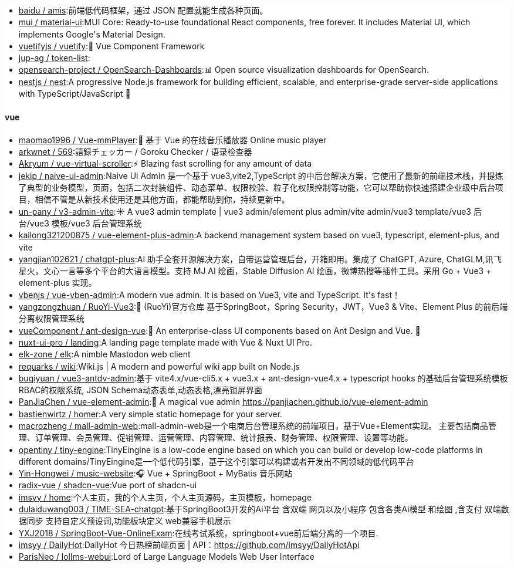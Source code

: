* [baidu / amis](https://github.com/baidu/amis):前端低代码框架，通过 JSON 配置就能生成各种页面。
* [mui / material-ui](https://github.com/mui/material-ui):MUI Core: Ready-to-use foundational React components, free forever. It includes Material UI, which implements Google's Material Design.
* [vuetifyjs / vuetify](https://github.com/vuetifyjs/vuetify):🐉 Vue Component Framework
* [jup-ag / token-list](https://github.com/jup-ag/token-list):
* [opensearch-project / OpenSearch-Dashboards](https://github.com/opensearch-project/OpenSearch-Dashboards):📊 Open source visualization dashboards for OpenSearch.
* [nestjs / nest](https://github.com/nestjs/nest):A progressive Node.js framework for building efficient, scalable, and enterprise-grade server-side applications with TypeScript/JavaScript 🚀

#### vue
* [maomao1996 / Vue-mmPlayer](https://github.com/maomao1996/Vue-mmPlayer):🎵 基于 Vue 的在线音乐播放器 Online music player
* [arkwnet / 569](https://github.com/arkwnet/569):語録チェッカー / Goroku Checker / 语录检查器
* [Akryum / vue-virtual-scroller](https://github.com/Akryum/vue-virtual-scroller):⚡️ Blazing fast scrolling for any amount of data
* [jekip / naive-ui-admin](https://github.com/jekip/naive-ui-admin):Naive Ui Admin 是一个基于 vue3,vite2,TypeScript 的中后台解决方案，它使用了最新的前端技术栈，并提炼了典型的业务模型，页面，包括二次封装组件、动态菜单、权限校验、粒子化权限控制等功能，它可以帮助你快速搭建企业级中后台项目，相信不管是从新技术使用还是其他方面，都能帮助到你，持续更新中。
* [un-pany / v3-admin-vite](https://github.com/un-pany/v3-admin-vite):☀️ A vue3 admin template | vue3 admin/element plus admin/vite admin/vue3 template/vue3 后台/vue3 模板/vue3 后台管理系统
* [kailong321200875 / vue-element-plus-admin](https://github.com/kailong321200875/vue-element-plus-admin):A backend management system based on vue3, typescript, element-plus, and vite
* [yangjian102621 / chatgpt-plus](https://github.com/yangjian102621/chatgpt-plus):AI 助手全套开源解决方案，自带运营管理后台，开箱即用。集成了 ChatGPT, Azure, ChatGLM,讯飞星火，文心一言等多个平台的大语言模型。支持 MJ AI 绘画，Stable Diffusion AI 绘画，微博热搜等插件工具。采用 Go + Vue3 + element-plus 实现。
* [vbenjs / vue-vben-admin](https://github.com/vbenjs/vue-vben-admin):A modern vue admin. It is based on Vue3, vite and TypeScript. It's fast！
* [yangzongzhuan / RuoYi-Vue3](https://github.com/yangzongzhuan/RuoYi-Vue3):🎉 (RuoYi)官方仓库 基于SpringBoot，Spring Security，JWT，Vue3 & Vite、Element Plus 的前后端分离权限管理系统
* [vueComponent / ant-design-vue](https://github.com/vueComponent/ant-design-vue):🌈 An enterprise-class UI components based on Ant Design and Vue. 🐜
* [nuxt-ui-pro / landing](https://github.com/nuxt-ui-pro/landing):A landing page template made with Vue & Nuxt UI Pro.
* [elk-zone / elk](https://github.com/elk-zone/elk):A nimble Mastodon web client
* [requarks / wiki](https://github.com/requarks/wiki):Wiki.js | A modern and powerful wiki app built on Node.js
* [buqiyuan / vue3-antdv-admin](https://github.com/buqiyuan/vue3-antdv-admin):基于 vite4.x/vue-cli5.x + vue3.x + ant-design-vue4.x + typescript hooks 的基础后台管理系统模板 RBAC的权限系统, JSON Schema动态表单,动态表格,漂亮锁屏界面
* [PanJiaChen / vue-element-admin](https://github.com/PanJiaChen/vue-element-admin):🎉 A magical vue admin https://panjiachen.github.io/vue-element-admin
* [bastienwirtz / homer](https://github.com/bastienwirtz/homer):A very simple static homepage for your server.
* [macrozheng / mall-admin-web](https://github.com/macrozheng/mall-admin-web):mall-admin-web是一个电商后台管理系统的前端项目，基于Vue+Element实现。 主要包括商品管理、订单管理、会员管理、促销管理、运营管理、内容管理、统计报表、财务管理、权限管理、设置等功能。
* [opentiny / tiny-engine](https://github.com/opentiny/tiny-engine):TinyEingine is a low-code engine based on which you can build or develop low-code platforms in different domains/TinyEingine是一个低代码引擎，基于这个引擎可以构建或者开发出不同领域的低代码平台
* [Yin-Hongwei / music-website](https://github.com/Yin-Hongwei/music-website):🎧 Vue + SpringBoot + MyBatis 音乐网站
* [radix-vue / shadcn-vue](https://github.com/radix-vue/shadcn-vue):Vue port of shadcn-ui
* [imsyy / home](https://github.com/imsyy/home):个人主页，我的个人主页，个人主页源码，主页模板，homepage
* [dulaiduwang003 / TIME-SEA-chatgpt](https://github.com/dulaiduwang003/TIME-SEA-chatgpt):基于SpringBoot3开发的Ai平台 含双端 网页以及小程序 包含各类Ai模型 和绘图 ,含支付 双端数据同步 支持自定义预设词,功能板块定义 web兼容手机展示
* [YXJ2018 / SpringBoot-Vue-OnlineExam](https://github.com/YXJ2018/SpringBoot-Vue-OnlineExam):在线考试系统，springboot+vue前后端分离的一个项目.
* [imsyy / DailyHot](https://github.com/imsyy/DailyHot):DailyHot 今日热榜前端页面 | API：https://github.com/imsyy/DailyHotApi
* [ParisNeo / lollms-webui](https://github.com/ParisNeo/lollms-webui):Lord of Large Language Models Web User Interface
